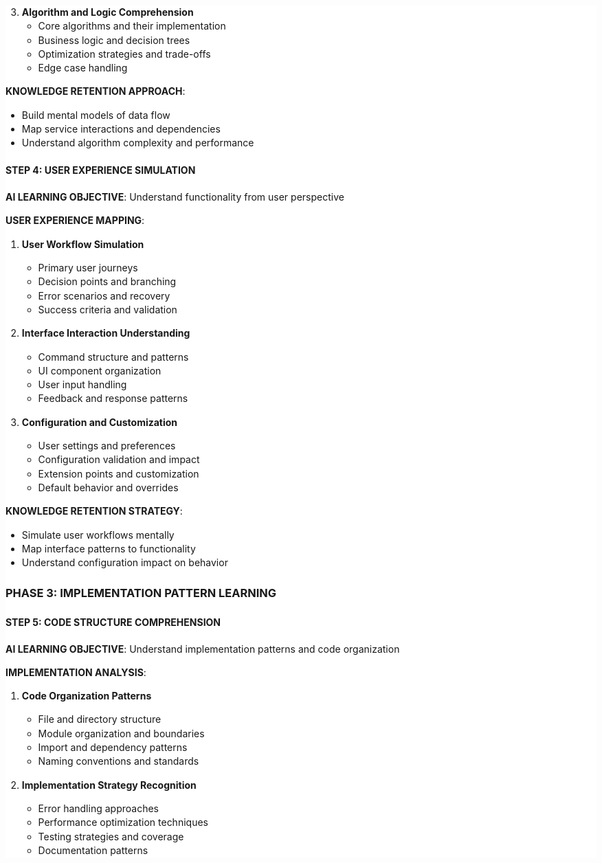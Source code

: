 3. **Algorithm and Logic Comprehension**
    - Core algorithms and their implementation
    - Business logic and decision trees
    - Optimization strategies and trade-offs
    - Edge case handling

**KNOWLEDGE RETENTION APPROACH**:

- Build mental models of data flow
- Map service interactions and dependencies
- Understand algorithm complexity and performance

#### **STEP 4: USER EXPERIENCE SIMULATION**

**AI LEARNING OBJECTIVE**: Understand functionality from user perspective

**USER EXPERIENCE MAPPING**:

1. **User Workflow Simulation**
    - Primary user journeys
    - Decision points and branching
    - Error scenarios and recovery
    - Success criteria and validation

2. **Interface Interaction Understanding**
    - Command structure and patterns
    - UI component organization
    - User input handling
    - Feedback and response patterns

3. **Configuration and Customization**
    - User settings and preferences
    - Configuration validation and impact
    - Extension points and customization
    - Default behavior and overrides

**KNOWLEDGE RETENTION STRATEGY**:

- Simulate user workflows mentally
- Map interface patterns to functionality
- Understand configuration impact on behavior

### **PHASE 3: IMPLEMENTATION PATTERN LEARNING**

#### **STEP 5: CODE STRUCTURE COMPREHENSION**

**AI LEARNING OBJECTIVE**: Understand implementation patterns and code organization

**IMPLEMENTATION ANALYSIS**:

1. **Code Organization Patterns**
    - File and directory structure
    - Module organization and boundaries
    - Import and dependency patterns
    - Naming conventions and standards

2. **Implementation Strategy Recognition**
    - Error handling approaches
    - Performance optimization techniques
    - Testing strategies and coverage
    - Documentation patterns
